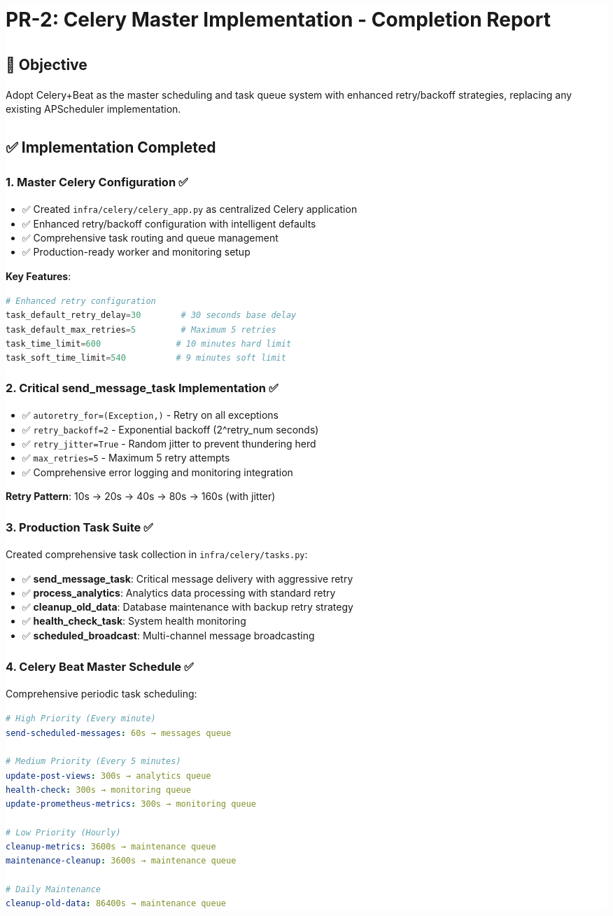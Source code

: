 # PR-2: Celery Master Implementation - Completion Report

## 🎯 **Objective** 
Adopt Celery+Beat as the master scheduling and task queue system with enhanced retry/backoff strategies, replacing any existing APScheduler implementation.

## ✅ **Implementation Completed**

### 1. **Master Celery Configuration** ✅ 
- ✅ Created `infra/celery/celery_app.py` as centralized Celery application
- ✅ Enhanced retry/backoff configuration with intelligent defaults
- ✅ Comprehensive task routing and queue management
- ✅ Production-ready worker and monitoring setup

**Key Features**:
```python
# Enhanced retry configuration  
task_default_retry_delay=30        # 30 seconds base delay
task_default_max_retries=5         # Maximum 5 retries  
task_time_limit=600               # 10 minutes hard limit
task_soft_time_limit=540          # 9 minutes soft limit
```

### 2. **Critical send_message_task Implementation** ✅
- ✅ `autoretry_for=(Exception,)` - Retry on all exceptions
- ✅ `retry_backoff=2` - Exponential backoff (2^retry_num seconds)
- ✅ `retry_jitter=True` - Random jitter to prevent thundering herd
- ✅ `max_retries=5` - Maximum 5 retry attempts
- ✅ Comprehensive error logging and monitoring integration

**Retry Pattern**: 10s → 20s → 40s → 80s → 160s (with jitter)

### 3. **Production Task Suite** ✅
Created comprehensive task collection in `infra/celery/tasks.py`:

- ✅ **send_message_task**: Critical message delivery with aggressive retry
- ✅ **process_analytics**: Analytics data processing with standard retry
- ✅ **cleanup_old_data**: Database maintenance with backup retry strategy
- ✅ **health_check_task**: System health monitoring
- ✅ **scheduled_broadcast**: Multi-channel message broadcasting

### 4. **Celery Beat Master Schedule** ✅
Comprehensive periodic task scheduling:

```yaml
# High Priority (Every minute)
send-scheduled-messages: 60s → messages queue

# Medium Priority (Every 5 minutes)  
update-post-views: 300s → analytics queue
health-check: 300s → monitoring queue
update-prometheus-metrics: 300s → monitoring queue

# Low Priority (Hourly)
cleanup-metrics: 3600s → maintenance queue
maintenance-cleanup: 3600s → maintenance queue

# Daily Maintenance
cleanup-old-data: 86400s → maintenance queue
```
